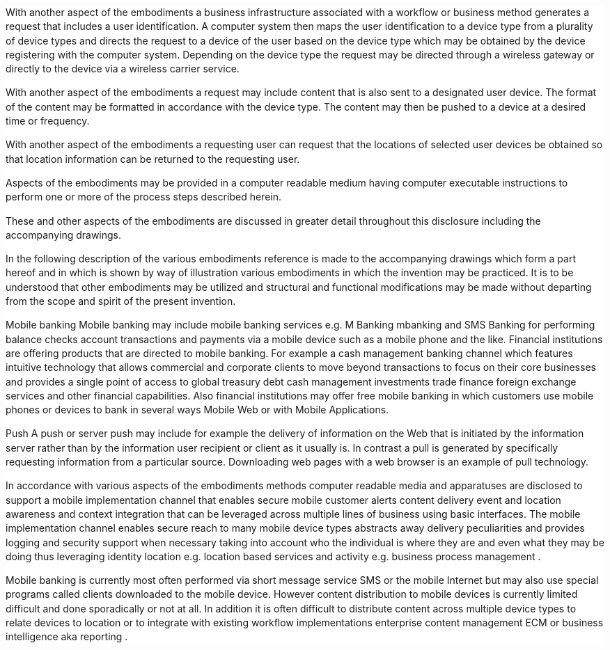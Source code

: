 With another aspect of the embodiments a business infrastructure associated with a workflow or business method generates a request that includes a user identification. A computer system then maps the user identification to a device type from a plurality of device types and directs the request to a device of the user based on the device type which may be obtained by the device registering with the computer system. Depending on the device type the request may be directed through a wireless gateway or directly to the device via a wireless carrier service.

With another aspect of the embodiments a request may include content that is also sent to a designated user device. The format of the content may be formatted in accordance with the device type. The content may then be pushed to a device at a desired time or frequency.

With another aspect of the embodiments a requesting user can request that the locations of selected user devices be obtained so that location information can be returned to the requesting user.

Aspects of the embodiments may be provided in a computer readable medium having computer executable instructions to perform one or more of the process steps described herein.

These and other aspects of the embodiments are discussed in greater detail throughout this disclosure including the accompanying drawings.

In the following description of the various embodiments reference is made to the accompanying drawings which form a part hereof and in which is shown by way of illustration various embodiments in which the invention may be practiced. It is to be understood that other embodiments may be utilized and structural and functional modifications may be made without departing from the scope and spirit of the present invention.

Mobile banking Mobile banking may include mobile banking services e.g. M Banking mbanking and SMS Banking for performing balance checks account transactions and payments via a mobile device such as a mobile phone and the like. Financial institutions are offering products that are directed to mobile banking. For example a cash management banking channel which features intuitive technology that allows commercial and corporate clients to move beyond transactions to focus on their core businesses and provides a single point of access to global treasury debt cash management investments trade finance foreign exchange services and other financial capabilities. Also financial institutions may offer free mobile banking in which customers use mobile phones or devices to bank in several ways Mobile Web or with Mobile Applications.

Push A push or server push may include for example the delivery of information on the Web that is initiated by the information server rather than by the information user recipient or client as it usually is. In contrast a pull is generated by specifically requesting information from a particular source. Downloading web pages with a web browser is an example of pull technology.

In accordance with various aspects of the embodiments methods computer readable media and apparatuses are disclosed to support a mobile implementation channel that enables secure mobile customer alerts content delivery event and location awareness and context integration that can be leveraged across multiple lines of business using basic interfaces. The mobile implementation channel enables secure reach to many mobile device types abstracts away delivery peculiarities and provides logging and security support when necessary taking into account who the individual is where they are and even what they may be doing thus leveraging identity location e.g. location based services and activity e.g. business process management .

Mobile banking is currently most often performed via short message service SMS or the mobile Internet but may also use special programs called clients downloaded to the mobile device. However content distribution to mobile devices is currently limited difficult and done sporadically or not at all. In addition it is often difficult to distribute content across multiple device types to relate devices to location or to integrate with existing workflow implementations enterprise content management ECM or business intelligence aka reporting .
